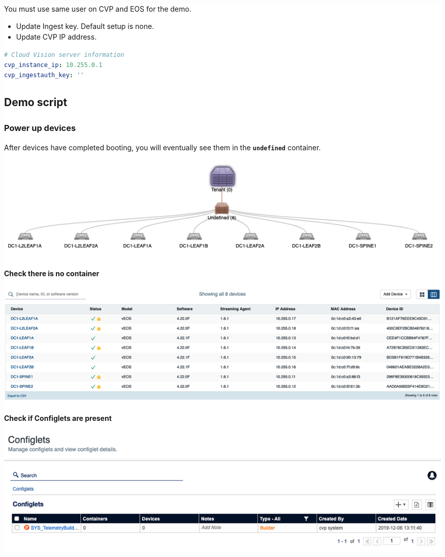 You must use same user on CVP and EOS for the demo.

- Update Ingest key. Default setup is none.
- Update CVP IP address.

```yaml
# Cloud Vision server information
cvp_instance_ip: 10.255.0.1
cvp_ingestauth_key: ''
```

## Demo script

### Power up devices

After devices have completed booting, you will eventually see them in the **`undefined`** container.

![ZTP Registration](../_media/cloudvision-ztpd-devices.png)

#### Check there is no container

![Streaming Inventory](../_media/streaming-inventory.png)

#### Check if Configlets are present

![Configlets](../_media/cloudvision-initial-configlet.png)
